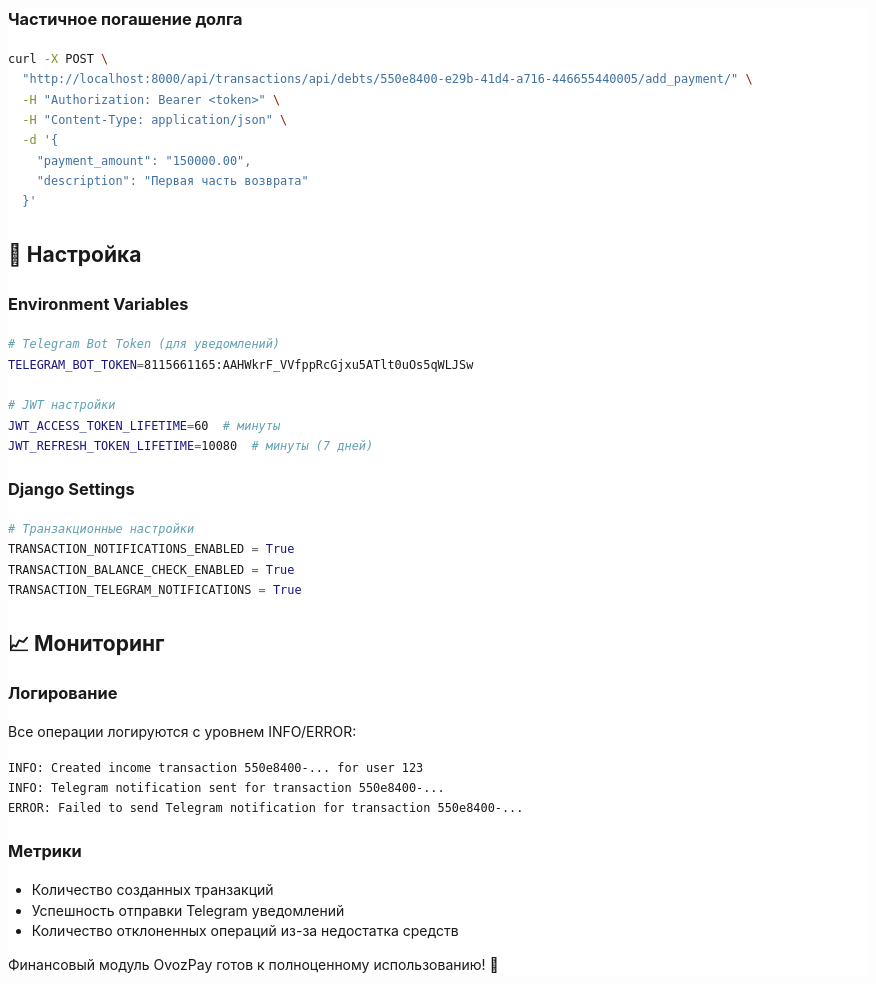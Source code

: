### Частичное погашение долга
```bash
curl -X POST \
  "http://localhost:8000/api/transactions/api/debts/550e8400-e29b-41d4-a716-446655440005/add_payment/" \
  -H "Authorization: Bearer <token>" \
  -H "Content-Type: application/json" \
  -d '{
    "payment_amount": "150000.00",
    "description": "Первая часть возврата"
  }'
```

## 🔧 Настройка

### Environment Variables
```bash
# Telegram Bot Token (для уведомлений)
TELEGRAM_BOT_TOKEN=8115661165:AAHWkrF_VVfppRcGjxu5ATlt0uOs5qWLJSw

# JWT настройки
JWT_ACCESS_TOKEN_LIFETIME=60  # минуты
JWT_REFRESH_TOKEN_LIFETIME=10080  # минуты (7 дней)
```

### Django Settings
```python
# Транзакционные настройки
TRANSACTION_NOTIFICATIONS_ENABLED = True
TRANSACTION_BALANCE_CHECK_ENABLED = True
TRANSACTION_TELEGRAM_NOTIFICATIONS = True
```

## 📈 Мониторинг

### Логирование
Все операции логируются с уровнем INFO/ERROR:
```
INFO: Created income transaction 550e8400-... for user 123
INFO: Telegram notification sent for transaction 550e8400-...
ERROR: Failed to send Telegram notification for transaction 550e8400-...
```

### Метрики
- Количество созданных транзакций
- Успешность отправки Telegram уведомлений
- Количество отклоненных операций из-за недостатка средств

Финансовый модуль OvozPay готов к полноценному использованию! 🎉 